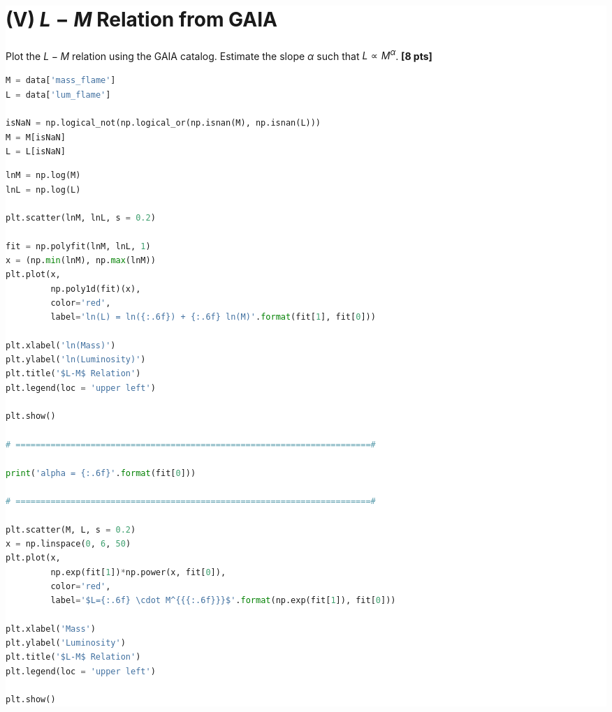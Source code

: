 

# (V) $L-M$ Relation from GAIA
Plot the $L-M$ relation using the GAIA catalog. Estimate the slope $\alpha$ such that $L \propto M^\alpha$. **[8 pts]**


```python
M = data['mass_flame']
L = data['lum_flame']

isNaN = np.logical_not(np.logical_or(np.isnan(M), np.isnan(L)))
M = M[isNaN]
L = L[isNaN]
```


```python
lnM = np.log(M)
lnL = np.log(L)

plt.scatter(lnM, lnL, s = 0.2)

fit = np.polyfit(lnM, lnL, 1)
x = (np.min(lnM), np.max(lnM))
plt.plot(x, 
         np.poly1d(fit)(x), 
         color='red',
         label='ln(L) = ln({:.6f}) + {:.6f} ln(M)'.format(fit[1], fit[0]))

plt.xlabel('ln(Mass)')
plt.ylabel('ln(Luminosity)')
plt.title('$L-M$ Relation')
plt.legend(loc = 'upper left')

plt.show()

# =======================================================================#

print('alpha = {:.6f}'.format(fit[0]))

# =======================================================================#

plt.scatter(M, L, s = 0.2)
x = np.linspace(0, 6, 50)
plt.plot(x, 
         np.exp(fit[1])*np.power(x, fit[0]),
         color='red',
         label='$L={:.6f} \cdot M^{{{:.6f}}}$'.format(np.exp(fit[1]), fit[0]))

plt.xlabel('Mass')
plt.ylabel('Luminosity')
plt.title('$L-M$ Relation')
plt.legend(loc = 'upper left')

plt.show()
```
